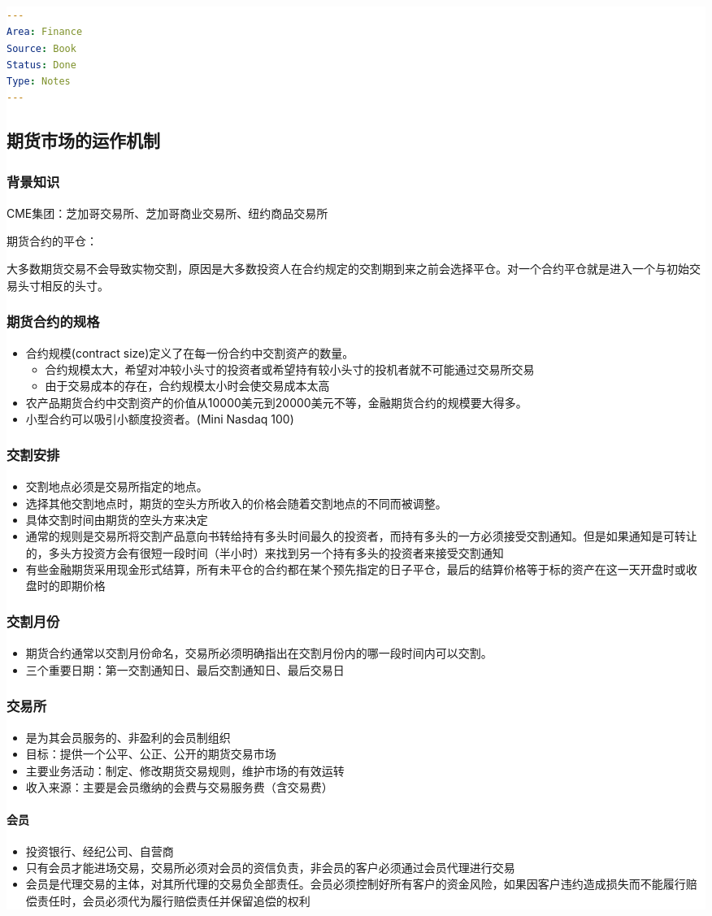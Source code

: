 ```yaml
---
Area: Finance
Source: Book
Status: Done
Type: Notes
---
```


## 期货市场的运作机制

### 背景知识

CME集团：芝加哥交易所、芝加哥商业交易所、纽约商品交易所

期货合约的平仓：

大多数期货交易不会导致实物交割，原因是大多数投资人在合约规定的交割期到来之前会选择平仓。对一个合约平仓就是进入一个与初始交易头寸相反的头寸。

### 期货合约的规格

- 合约规模(contract size)定义了在每一份合约中交割资产的数量。
    - 合约规模太大，希望对冲较小头寸的投资者或希望持有较小头寸的投机者就不可能通过交易所交易
    - 由于交易成本的存在，合约规模太小时会使交易成本太高
- 农产品期货合约中交割资产的价值从10000美元到20000美元不等，金融期货合约的规模要大得多。
- 小型合约可以吸引小额度投资者。(Mini Nasdaq 100)

### 交割安排

- 交割地点必须是交易所指定的地点。
- 选择其他交割地点时，期货的空头方所收入的价格会随着交割地点的不同而被调整。
- 具体交割时间由期货的空头方来决定
- 通常的规则是交易所将交割产品意向书转给持有多头时间最久的投资者，而持有多头的一方必须接受交割通知。但是如果通知是可转让的，多头方投资方会有很短一段时间（半小时）来找到另一个持有多头的投资者来接受交割通知
- 有些金融期货采用现金形式结算，所有未平仓的合约都在某个预先指定的日子平仓，最后的结算价格等于标的资产在这一天开盘时或收盘时的即期价格

### 交割月份

- 期货合约通常以交割月份命名，交易所必须明确指出在交割月份内的哪一段时间内可以交割。
- 三个重要日期：第一交割通知日、最后交割通知日、最后交易日

### 交易所

- 是为其会员服务的、非盈利的会员制组织
- 目标：提供一个公平、公正、公开的期货交易市场
- 主要业务活动：制定、修改期货交易规则，维护市场的有效运转
- 收入来源：主要是会员缴纳的会费与交易服务费（含交易费）

#### 会员

- 投资银行、经纪公司、自营商
- 只有会员才能进场交易，交易所必须对会员的资信负责，非会员的客户必须通过会员代理进行交易
- 会员是代理交易的主体，对其所代理的交易负全部责任。会员必须控制好所有客户的资金风险，如果因客户违约造成损失而不能履行赔偿责任时，会员必须代为履行赔偿责任并保留追偿的权利
